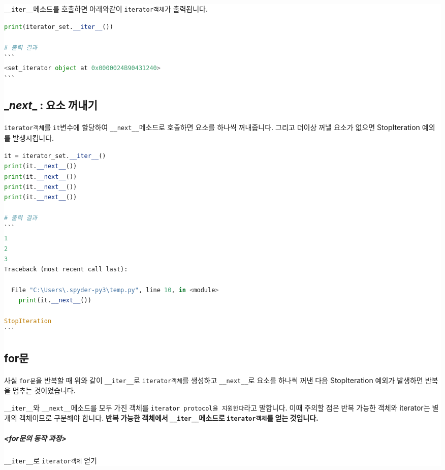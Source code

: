 

`__iter__`메소드를 호출하면 아래와같이 `iterator객체`가 출력됩니다.

````python
print(iterator_set.__iter__())

# 출력 결과
```
<set_iterator object at 0x0000024B90431240>
```
````



## \__next__ : 요소 꺼내기

`iterator객체`를 `it`변수에 할당하여 `__next__`메소드로 호출하면 요소를 하나씩 꺼내줍니다. 그리고 더이상 꺼낼 요소가 없으면 StopIteration 예외를 발생시킵니다.

````python
it = iterator_set.__iter__()
print(it.__next__())
print(it.__next__())
print(it.__next__())
print(it.__next__())

# 출력 결과
```
1
2
3
Traceback (most recent call last):

  File "C:\Users\.spyder-py3\temp.py", line 10, in <module>
    print(it.__next__())

StopIteration
```
````



## for문

사실 `for문`을 반복할 때 위와 같이 `__iter__`로 `iterator객체`를 생성하고 `__next__`로 요소를 하나씩 꺼낸 다음 StopIteration 예외가 발생하면 반복을 멈추는 것이었습니다.



`__iter__`와 `__next__`메소드를 모두 가진 객체를 `iterator protocol을 지원한다`라고 말합니다. 이때 주의할 점은 반복 가능한 객체와 iterator는 별개의 객체이므로 구분해야 합니다. **반복 가능한 객체에서 `__iter__`메소드로 `iterator객체`를 얻는 것입니다.**



##### <for문의 동작 과정>

 `__iter__`로 `iterator객체` 얻기
